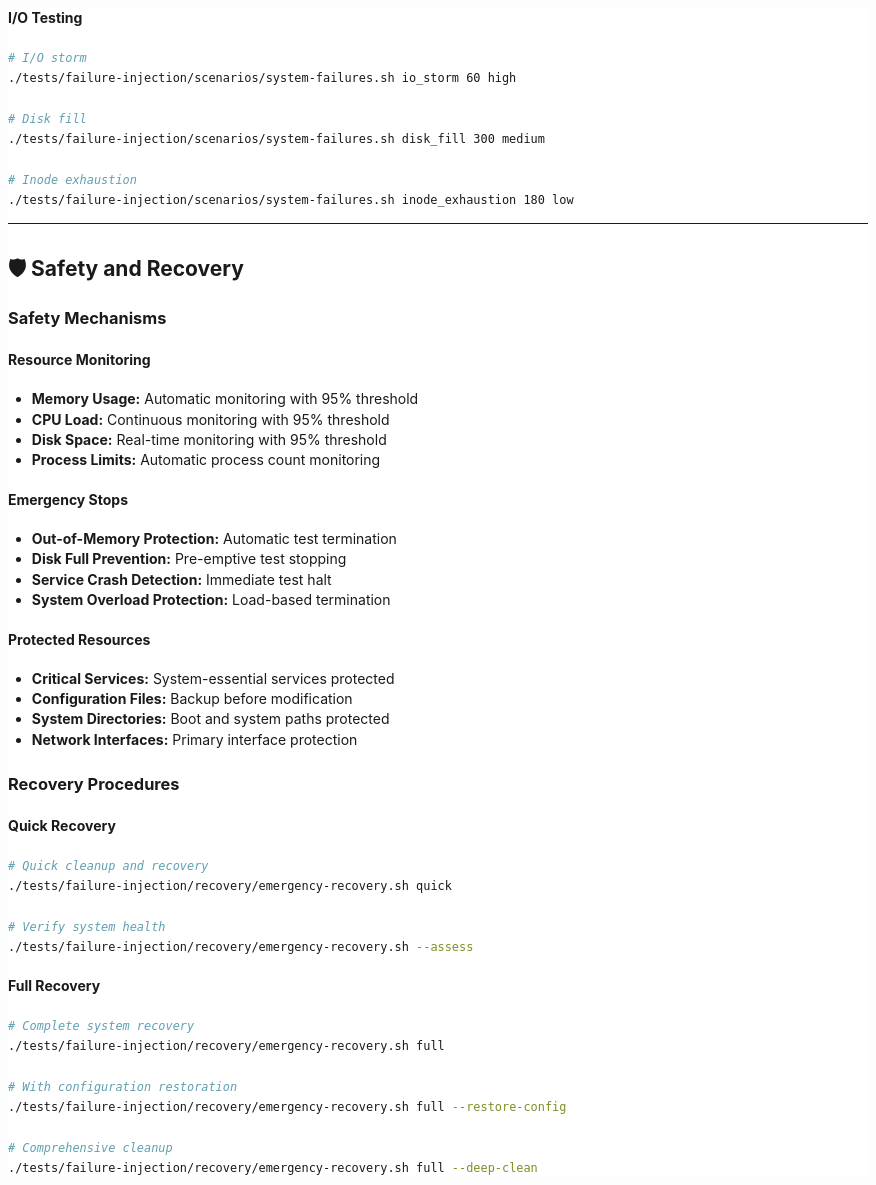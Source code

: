 #### I/O Testing
```bash
# I/O storm
./tests/failure-injection/scenarios/system-failures.sh io_storm 60 high

# Disk fill
./tests/failure-injection/scenarios/system-failures.sh disk_fill 300 medium

# Inode exhaustion
./tests/failure-injection/scenarios/system-failures.sh inode_exhaustion 180 low
```

---

## 🛡️ Safety and Recovery

### Safety Mechanisms

#### Resource Monitoring
- **Memory Usage:** Automatic monitoring with 95% threshold
- **CPU Load:** Continuous monitoring with 95% threshold  
- **Disk Space:** Real-time monitoring with 95% threshold
- **Process Limits:** Automatic process count monitoring

#### Emergency Stops
- **Out-of-Memory Protection:** Automatic test termination
- **Disk Full Prevention:** Pre-emptive test stopping
- **Service Crash Detection:** Immediate test halt
- **System Overload Protection:** Load-based termination

#### Protected Resources
- **Critical Services:** System-essential services protected
- **Configuration Files:** Backup before modification
- **System Directories:** Boot and system paths protected
- **Network Interfaces:** Primary interface protection

### Recovery Procedures

#### Quick Recovery
```bash
# Quick cleanup and recovery
./tests/failure-injection/recovery/emergency-recovery.sh quick

# Verify system health
./tests/failure-injection/recovery/emergency-recovery.sh --assess
```

#### Full Recovery
```bash
# Complete system recovery
./tests/failure-injection/recovery/emergency-recovery.sh full

# With configuration restoration
./tests/failure-injection/recovery/emergency-recovery.sh full --restore-config

# Comprehensive cleanup
./tests/failure-injection/recovery/emergency-recovery.sh full --deep-clean
```
